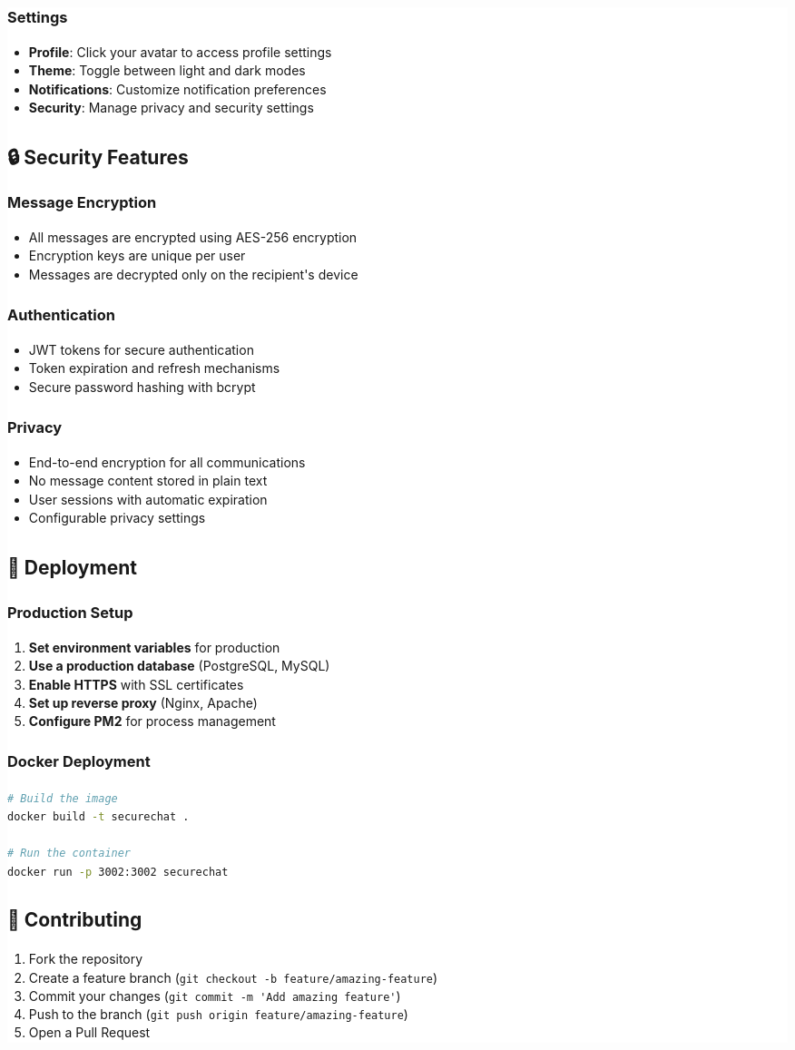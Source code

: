 ### Settings

- **Profile**: Click your avatar to access profile settings
- **Theme**: Toggle between light and dark modes
- **Notifications**: Customize notification preferences
- **Security**: Manage privacy and security settings

## 🔒 Security Features

### Message Encryption

- All messages are encrypted using AES-256 encryption
- Encryption keys are unique per user
- Messages are decrypted only on the recipient's device

### Authentication

- JWT tokens for secure authentication
- Token expiration and refresh mechanisms
- Secure password hashing with bcrypt

### Privacy

- End-to-end encryption for all communications
- No message content stored in plain text
- User sessions with automatic expiration
- Configurable privacy settings

## 🚀 Deployment

### Production Setup

1. **Set environment variables** for production
2. **Use a production database** (PostgreSQL, MySQL)
3. **Enable HTTPS** with SSL certificates
4. **Set up reverse proxy** (Nginx, Apache)
5. **Configure PM2** for process management

### Docker Deployment

```bash
# Build the image
docker build -t securechat .

# Run the container
docker run -p 3002:3002 securechat
```

## 🤝 Contributing

1. Fork the repository
2. Create a feature branch (`git checkout -b feature/amazing-feature`)
3. Commit your changes (`git commit -m 'Add amazing feature'`)
4. Push to the branch (`git push origin feature/amazing-feature`)
5. Open a Pull Request
